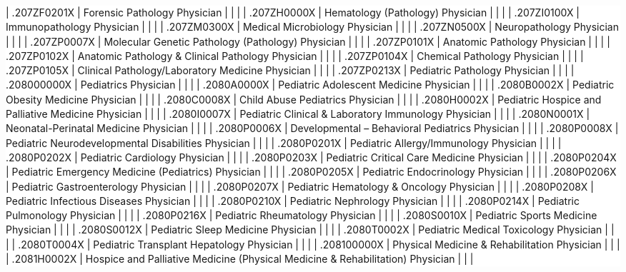 | .207ZF0201X | Forensic Pathology Physician | |  |
| .207ZH0000X | Hematology (Pathology) Physician | |  |
| .207ZI0100X | Immunopathology Physician | |  |
| .207ZM0300X | Medical Microbiology Physician | |  |
| .207ZN0500X | Neuropathology Physician | |  |
| .207ZP0007X | Molecular Genetic Pathology (Pathology) Physician | |  |
| .207ZP0101X | Anatomic Pathology Physician | |  |
| .207ZP0102X | Anatomic Pathology & Clinical Pathology Physician | |  |
| .207ZP0104X | Chemical Pathology Physician | |  |
| .207ZP0105X | Clinical Pathology/Laboratory Medicine Physician | |  |
| .207ZP0213X | Pediatric Pathology Physician | |  |
| .208000000X | Pediatrics Physician | |  |
| .2080A0000X | Pediatric Adolescent Medicine Physician | |  |
| .2080B0002X | Pediatric Obesity Medicine Physician | |  |
| .2080C0008X | Child Abuse Pediatrics Physician | |  |
| .2080H0002X | Pediatric Hospice and Palliative Medicine Physician | |  |
| .2080I0007X | Pediatric Clinical & Laboratory Immunology Physician | |  |
| .2080N0001X | Neonatal-Perinatal Medicine Physician | |  |
| .2080P0006X | Developmental – Behavioral Pediatrics Physician | |  |
| .2080P0008X | Pediatric Neurodevelopmental Disabilities Physician | |  |
| .2080P0201X | Pediatric Allergy/Immunology Physician | |  |
| .2080P0202X | Pediatric Cardiology Physician | |  |
| .2080P0203X | Pediatric Critical Care Medicine Physician | |  |
| .2080P0204X | Pediatric Emergency Medicine (Pediatrics) Physician | |  |
| .2080P0205X | Pediatric Endocrinology Physician | |  |
| .2080P0206X | Pediatric Gastroenterology Physician | |  |
| .2080P0207X | Pediatric Hematology & Oncology Physician | |  |
| .2080P0208X | Pediatric Infectious Diseases Physician | |  |
| .2080P0210X | Pediatric Nephrology Physician | |  |
| .2080P0214X | Pediatric Pulmonology Physician | |  |
| .2080P0216X | Pediatric Rheumatology Physician | |  |
| .2080S0010X | Pediatric Sports Medicine Physician | |  |
| .2080S0012X | Pediatric Sleep Medicine Physician | |  |
| .2080T0002X | Pediatric Medical Toxicology Physician | |  |
| .2080T0004X | Pediatric Transplant Hepatology Physician | |  |
| .208100000X | Physical Medicine & Rehabilitation Physician | |  |
| .2081H0002X | Hospice and Palliative Medicine (Physical Medicine & Rehabilitation) Physician | |  |